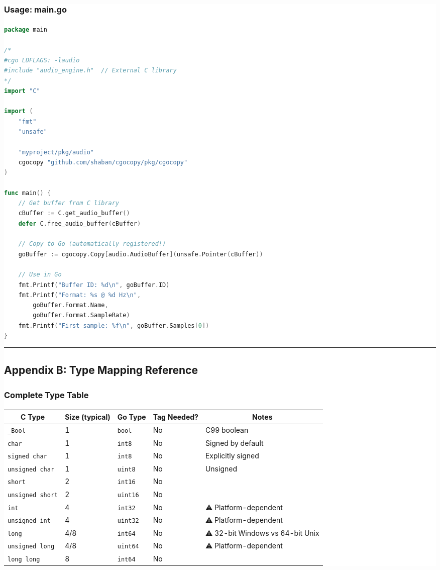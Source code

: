 ### Usage: main.go

```go
package main

/*
#cgo LDFLAGS: -laudio
#include "audio_engine.h"  // External C library
*/
import "C"

import (
    "fmt"
    "unsafe"
    
    "myproject/pkg/audio"
    cgocopy "github.com/shaban/cgocopy/pkg/cgocopy"
)

func main() {
    // Get buffer from C library
    cBuffer := C.get_audio_buffer()
    defer C.free_audio_buffer(cBuffer)
    
    // Copy to Go (automatically registered!)
    goBuffer := cgocopy.Copy[audio.AudioBuffer](unsafe.Pointer(cBuffer))
    
    // Use in Go
    fmt.Printf("Buffer ID: %d\n", goBuffer.ID)
    fmt.Printf("Format: %s @ %d Hz\n", 
        goBuffer.Format.Name, 
        goBuffer.Format.SampleRate)
    fmt.Printf("First sample: %f\n", goBuffer.Samples[0])
}
```

---

## Appendix B: Type Mapping Reference

### Complete Type Table

| C Type | Size (typical) | Go Type | Tag Needed? | Notes |
|--------|----------------|---------|-------------|-------|
| `_Bool` | 1 | `bool` | No | C99 boolean |
| `char` | 1 | `int8` | No | Signed by default |
| `signed char` | 1 | `int8` | No | Explicitly signed |
| `unsigned char` | 1 | `uint8` | No | Unsigned |
| `short` | 2 | `int16` | No | |
| `unsigned short` | 2 | `uint16` | No | |
| `int` | 4 | `int32` | No | ⚠️ Platform-dependent |
| `unsigned int` | 4 | `uint32` | No | ⚠️ Platform-dependent |
| `long` | 4/8 | `int64` | No | ⚠️ 32-bit Windows vs 64-bit Unix |
| `unsigned long` | 4/8 | `uint64` | No | ⚠️ Platform-dependent |
| `long long` | 8 | `int64` | No | |